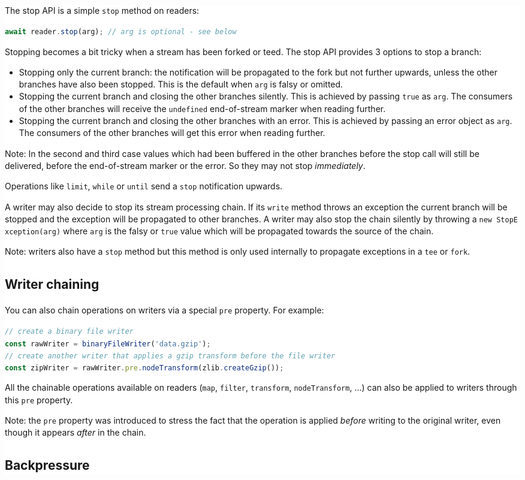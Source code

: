 The stop API is a simple `stop` method on readers:

```typescript
await reader.stop(arg); // arg is optional - see below
```

Stopping becomes a bit tricky when a stream has been forked or teed.
The stop API provides 3 options to stop a branch:

-   Stopping only the current branch: the notification will be propagated to the fork but not further upwards, unless the other branches have also been stopped.
    This is the default when `arg` is falsy or omitted.
-   Stopping the current branch and closing the other branches silently.
    This is achieved by passing `true` as `arg`.
    The consumers of the other branches will receive the `undefined` end-of-stream marker when reading further.
-   Stopping the current branch and closing the other branches with an error.
    This is achieved by passing an error object as `arg`.
    The consumers of the other branches will get this error when reading further.

Note: In the second and third case values which had been buffered in the other branches before the stop call will still be delivered, before the end-of-stream marker or the error.
So they may not stop _immediately_.

Operations like `limit`, `while` or `until` send a `stop` notification upwards.

A writer may also decide to stop its stream processing chain.
If its `write` method throws an exception the current branch will be stopped and the exception will be propagated to other branches.
A writer may also stop the chain silently by throwing a `new StopException(arg)` where `arg` is the falsy or `true` value which will be propagated towards the source of the chain.

Note: writers also have a `stop` method but this method is only used internally to propagate exceptions in a `tee` or `fork`.

## Writer chaining

You can also chain operations on writers via a special `pre` property.
For example:

```typescript
// create a binary file writer
const rawWriter = binaryFileWriter('data.gzip');
// create another writer that applies a gzip transform before the file writer
const zipWriter = rawWriter.pre.nodeTransform(zlib.createGzip());
```

All the chainable operations available on readers (`map`, `filter`, `transform`, `nodeTransform`, ...)
can also be applied to writers through this `pre` property.

Note: the `pre` property was introduced to stress the fact that the operation is applied _before_
writing to the original writer, even though it appears _after_ in the chain.

## Backpressure
